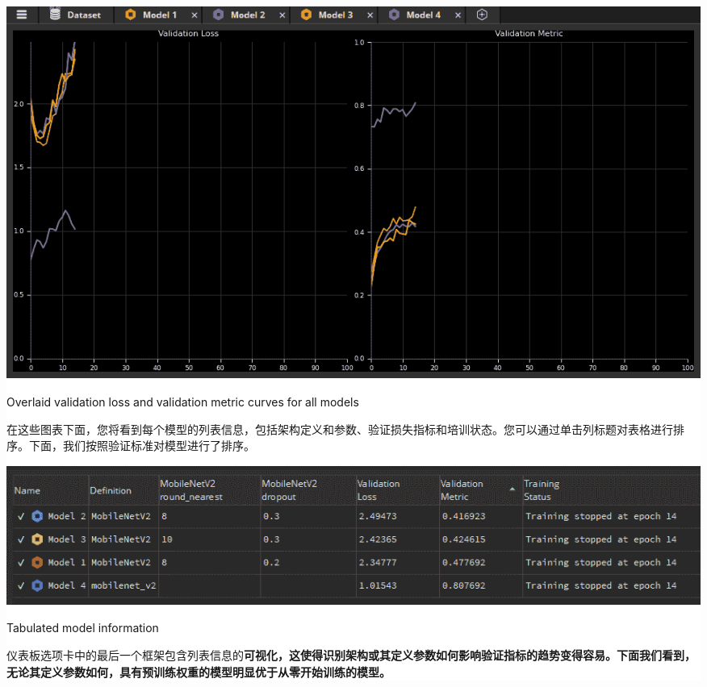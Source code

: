 ![](img/8eed8c1a559ee9cd349e94d00480eb7b.png)

Overlaid validation loss and validation metric curves for all models

在这些图表下面，您将看到每个模型的列表信息，包括架构定义和参数、验证损失指标和培训状态。您可以通过单击列标题对表格进行排序。下面，我们按照验证标准对模型进行了排序。

![](img/7c43718a6ea3c7cda6290e57a0472d6b.png)

Tabulated model information

仪表板选项卡中的最后一个框架包含列表信息的**可视化，这使得识别架构或其定义参数如何影响验证指标的趋势变得容易。下面我们看到，无论其定义参数如何，具有预训练权重的模型明显优于从零开始训练的模型。**
